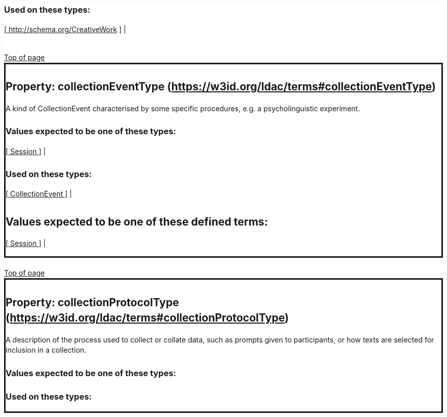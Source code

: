 



### Used on these types: 

[<a href='http://schema.org/CreativeWork'> http://schema.org/CreativeWork </a>] | 





</div><br>
<a href="#top">Top of page</a>

<div id="collectionEventType"  style="border-style: solid">

## Property: collectionEventType (https://w3id.org/ldac/terms#collectionEventType)

A kind of CollectionEvent characterised by some specific procedures, e.g. a psycholinguistic experiment.

### Values expected to be one of these types: 

[<a href='#Session'> Session </a>] | 



### Used on these types: 

[<a href='#CollectionEvent'> CollectionEvent </a>] | 



## Values expected to be one of these defined terms: 

[<a href='#Session'> Session </a>] | 





</div><br>
<a href="#top">Top of page</a>

<div id="collectionProtocolType"  style="border-style: solid">

## Property: collectionProtocolType (https://w3id.org/ldac/terms#collectionProtocolType)

A description of the process used to collect or collate data, such as prompts given to participants, or how texts are selected for inclusion in a collection.

### Values expected to be one of these types: 





### Used on these types: 
